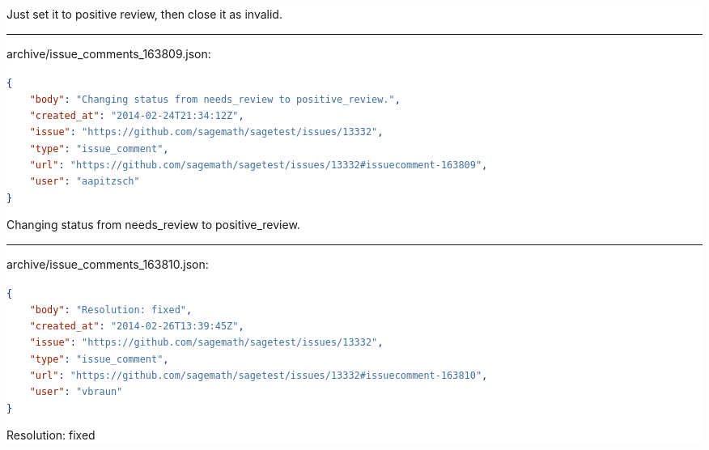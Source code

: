 Just set it to positive review, then close it as invalid.



---

archive/issue_comments_163809.json:
```json
{
    "body": "Changing status from needs_review to positive_review.",
    "created_at": "2014-02-24T21:34:12Z",
    "issue": "https://github.com/sagemath/sagetest/issues/13332",
    "type": "issue_comment",
    "url": "https://github.com/sagemath/sagetest/issues/13332#issuecomment-163809",
    "user": "aapitzsch"
}
```

Changing status from needs_review to positive_review.



---

archive/issue_comments_163810.json:
```json
{
    "body": "Resolution: fixed",
    "created_at": "2014-02-26T13:39:45Z",
    "issue": "https://github.com/sagemath/sagetest/issues/13332",
    "type": "issue_comment",
    "url": "https://github.com/sagemath/sagetest/issues/13332#issuecomment-163810",
    "user": "vbraun"
}
```

Resolution: fixed
